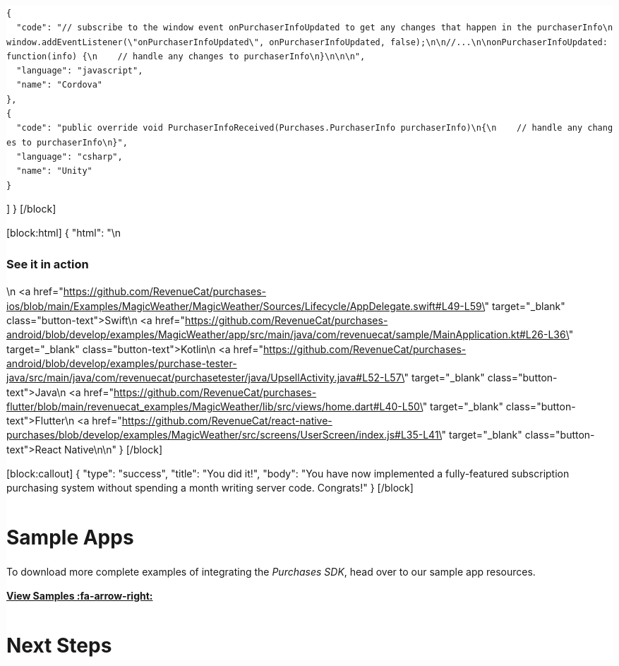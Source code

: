     {
      "code": "// subscribe to the window event onPurchaserInfoUpdated to get any changes that happen in the purchaserInfo\nwindow.addEventListener(\"onPurchaserInfoUpdated\", onPurchaserInfoUpdated, false);\n\n//...\n\nonPurchaserInfoUpdated: function(info) {\n    // handle any changes to purchaserInfo\n}\n\n\n",
      "language": "javascript",
      "name": "Cordova"
    },
    {
      "code": "public override void PurchaserInfoReceived(Purchases.PurchaserInfo purchaserInfo)\n{\n    // handle any changes to purchaserInfo\n}",
      "language": "csharp",
      "name": "Unity"
    }
  ]
}
[/block]

[block:html]
{
  "html": "<body>\n  <h3> See it in action </h3>\n  <a href=\"https://github.com/RevenueCat/purchases-ios/blob/main/Examples/MagicWeather/MagicWeather/Sources/Lifecycle/AppDelegate.swift#L49-L59\" target=\"_blank\" class=\"button-text\">Swift</a>\n  <a href=\"https://github.com/RevenueCat/purchases-android/blob/develop/examples/MagicWeather/app/src/main/java/com/revenuecat/sample/MainApplication.kt#L26-L36\" target=\"_blank\" class=\"button-text\">Kotlin</a>\n  <a href=\"https://github.com/RevenueCat/purchases-android/blob/develop/examples/purchase-tester-java/src/main/java/com/revenuecat/purchasetester/java/UpsellActivity.java#L52-L57\" target=\"_blank\"  class=\"button-text\">Java</a>\n  <a href=\"https://github.com/RevenueCat/purchases-flutter/blob/main/revenuecat_examples/MagicWeather/lib/src/views/home.dart#L40-L50\" target=\"_blank\" class=\"button-text\">Flutter</a>\n  <a href=\"https://github.com/RevenueCat/react-native-purchases/blob/develop/examples/MagicWeather/src/screens/UserScreen/index.js#L35-L41\" target=\"_blank\"  class=\"button-text\">React Native</a>\n</body>\n"
}
[/block]

[block:callout]
{
  "type": "success",
  "title": "You did it!",
  "body": "You have now implemented a fully-featured subscription purchasing system without spending a month writing server code. Congrats!"
}
[/block]
# Sample Apps

To download more complete examples of integrating the *Purchases SDK*, head over to our sample app resources.

**[View Samples :fa-arrow-right:](doc:sample-apps)**

# Next Steps

